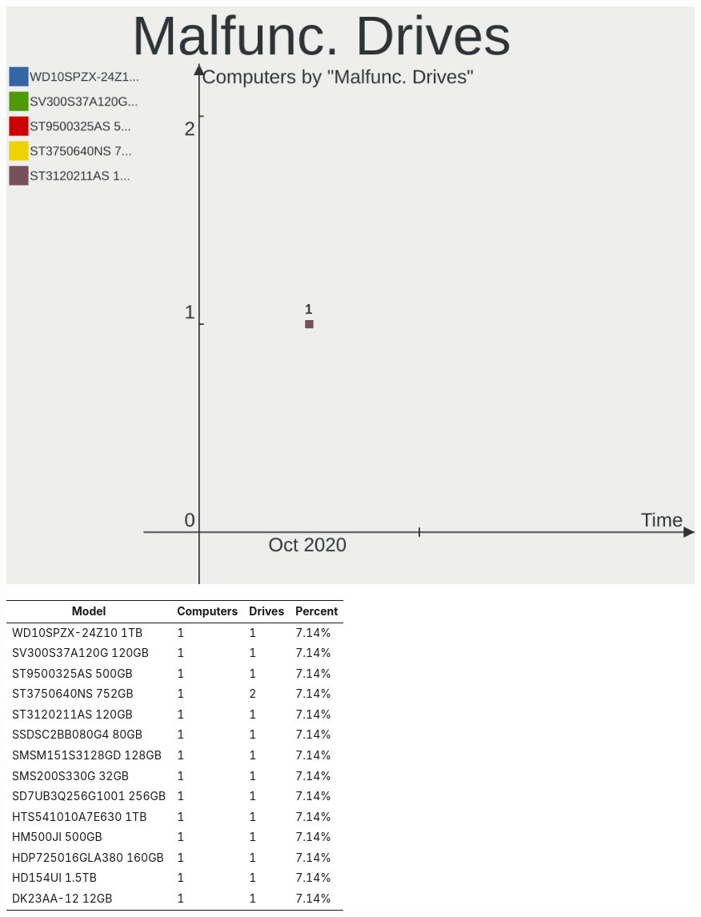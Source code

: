 ![Malfunc. Drives](./All/images/line_chart_bsd/drive_malfunc.svg)

| Model                 | Computers | Drives | Percent |
|-----------------------|-----------|--------|---------|
| WD10SPZX-24Z10 1TB    | 1         | 1      | 7.14%   |
| SV300S37A120G 120GB   | 1         | 1      | 7.14%   |
| ST9500325AS 500GB     | 1         | 1      | 7.14%   |
| ST3750640NS 752GB     | 1         | 2      | 7.14%   |
| ST3120211AS 120GB     | 1         | 1      | 7.14%   |
| SSDSC2BB080G4 80GB    | 1         | 1      | 7.14%   |
| SMSM151S3128GD 128GB  | 1         | 1      | 7.14%   |
| SMS200S330G 32GB      | 1         | 1      | 7.14%   |
| SD7UB3Q256G1001 256GB | 1         | 1      | 7.14%   |
| HTS541010A7E630 1TB   | 1         | 1      | 7.14%   |
| HM500JI 500GB         | 1         | 1      | 7.14%   |
| HDP725016GLA380 160GB | 1         | 1      | 7.14%   |
| HD154UI 1.5TB         | 1         | 1      | 7.14%   |
| DK23AA-12 12GB        | 1         | 1      | 7.14%   |